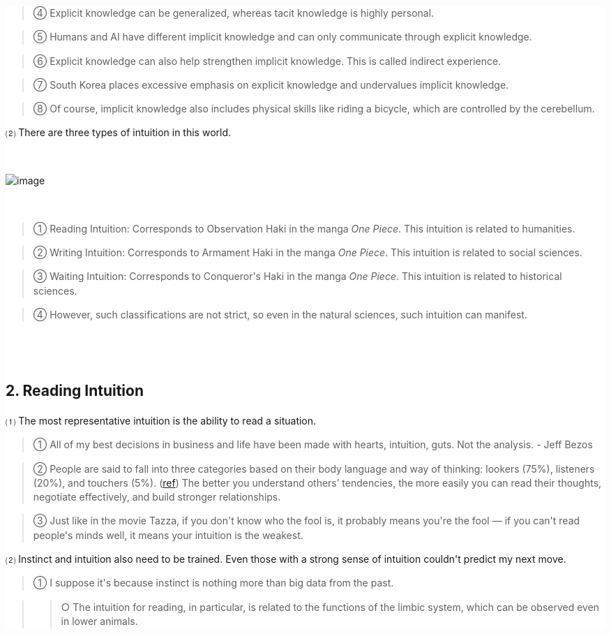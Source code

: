 > ④ Explicit knowledge can be generalized, whereas tacit knowledge is highly personal.

> ⑤ Humans and AI have different implicit knowledge and can only communicate through explicit knowledge.

> ⑥ Explicit knowledge can also help strengthen implicit knowledge. This is called indirect experience.

> ⑦ South Korea places excessive emphasis on explicit knowledge and undervalues implicit knowledge.

> ⑧ Of course, implicit knowledge also includes physical skills like riding a bicycle, which are controlled by the cerebellum.

⑵ There are three types of intuition in this world.

<br>

![image](https://github.com/user-attachments/assets/6932b6ee-5fdd-405d-86ac-dc7b1300907b)

<br>

> ① Reading Intuition: Corresponds to Observation Haki in the manga *One Piece*. This intuition is related to humanities.

> ② Writing Intuition: Corresponds to Armament Haki in the manga *One Piece*. This intuition is related to social sciences.

> ③ Waiting Intuition: Corresponds to Conqueror's Haki in the manga *One Piece*. This intuition is related to historical sciences.

> ④ However, such classifications are not strict, so even in the natural sciences, such intuition can manifest.

<br>

<br>

## 2. Reading Intuition 

⑴ The most representative intuition is the ability to read a situation.

> ① All of my best decisions in business and life have been made with hearts, intuition, guts. Not the analysis. - Jeff Bezos 

> ② People are said to fall into three categories based on their body language and way of thinking: lookers (75%), listeners (20%), and touchers (5%). ([ref](https://www.youtube.com/watch?v=W3P3rT0j2gQ)) The better you understand others’ tendencies, the more easily you can read their thoughts, negotiate effectively, and build stronger relationships.

> ③ Just like in the movie Tazza, if you don't know who the fool is, it probably means you're the fool — if you can't read people's minds well, it means your intuition is the weakest.

⑵ Instinct and intuition also need to be trained. Even those with a strong sense of intuition couldn't predict my next move.

> ① I suppose it's because instinct is nothing more than big data from the past.

>> ○ The intuition for reading, in particular, is related to the functions of the limbic system, which can be observed even in lower animals.
